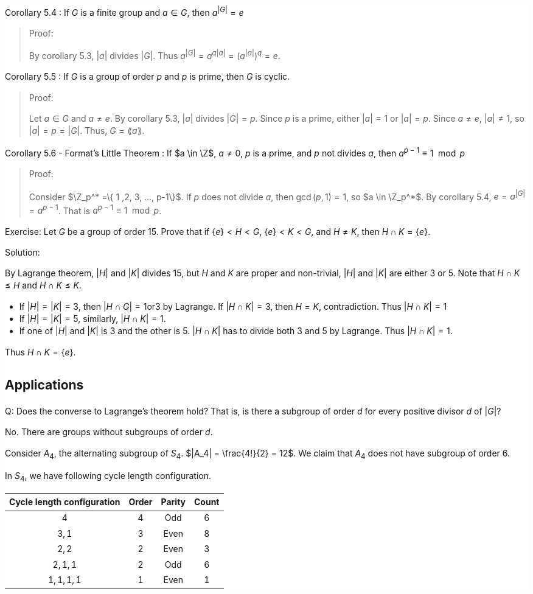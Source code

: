 
Corollary 5.4
: If $G$ is a finite group and $a \in G$, then $a^{|G|} = e$

> Proof:
>
> By corollary 5.3, $|a|$ divides $|G|$. Thus
> $a^{|G|} = a^{q|a|} = (a^{|a|})^q  = e$.

Corollary 5.5
: If $G$ is a group of order $p$ and $p$ is prime, then $G$ is cyclic.

> Proof:
>
> Let $a \in G$ and $a \neq e$. By corollary 5.3, $|a|$ divides $|G| = p$. Since $p$ is a prime, either $|a| = 1$ or $|a| = p$. Since $a \neq e$, $|a| \neq 1$, so $|a| = p = |G|$. Thus, $G = \lang a \rang$.

Corollary 5.6 - Format’s Little Theorem
: If $a \in \Z$, $a \neq 0$, $p$ is a prime, and $p$ not divides $a$, then $a^{p-1} \equiv 1 \mod p$

> Proof:
>
> Consider $\Z_p^* =\{ 1 ,2, 3, ..., p-1\}$.
> If $p$ does not divide $a$, then $\gcd(p,1) = 1$, so $a \in \Z_p^*$.
> By corollary 5.4, $e = a^{|G|} = a^{p-1}$.
> That is $a^{p-1} \equiv 1 \mod p$.

Exercise: Let $G$ be a group of order $15$. Prove that if $\{e\} < H < G$, $\{e\} < K < G$, and $H \neq K$, then $H \cap K = \{e\}$.

Solution:

By Lagrange theorem, $|H|$ and $|K|$ divides $15$, but $H$ and $K$ are proper and non-trivial, $|H|$ and $|K|$ are either $3$ or $5$. Note that $H \cap K \le H$ and $H \cap K \le K$.

- If $|H| = |K| = 3$, then $|H \cap G| = 1 \text{or} 3$ by Lagrange. If $|H \cap K| = 3$, then $H = K$, contradiction. Thus $|H\cap K| = 1$
- If $|H| = |K| = 5$, similarly, $|H \cap K| = 1$.
- If one of $|H|$ and $|K|$ is $3$ and the other is $5$. $|H \cap K|$ has to divide both $3$ and $5$ by Lagrange. Thus $|H \cap K|= 1$.

Thus $H \cap K = \{e\}$.

## Applications

Q: Does the converse to Lagrange’s theorem hold? That is, is there a subgroup of order $d$ for every positive divisor $d$ of $|G|$?

No. There are groups without subgroups of order $d$.

Consider $A_4$, the alternating subgroup of $S_4$. $|A_4| = \frac{4!}{2} = 12$. We claim that $A_4$ does not have subgroup of order $6$.

In $S_4$, we have following cycle length configuration.

| Cycle length configuration | Order | Parity | Count |
|:--------------------------:|:-----:|:------:|:----:|
| $4$ | $4$ | Odd | $6$ |
| $3, 1$ | $3$ | Even | $8$ |
| $2, 2$ | $2$ | Even | $3$ |
| $2, 1, 1$ | $2$  | Odd | $6$ |
| $1, 1, 1, 1$ | $1$  | Even | $1$ |
